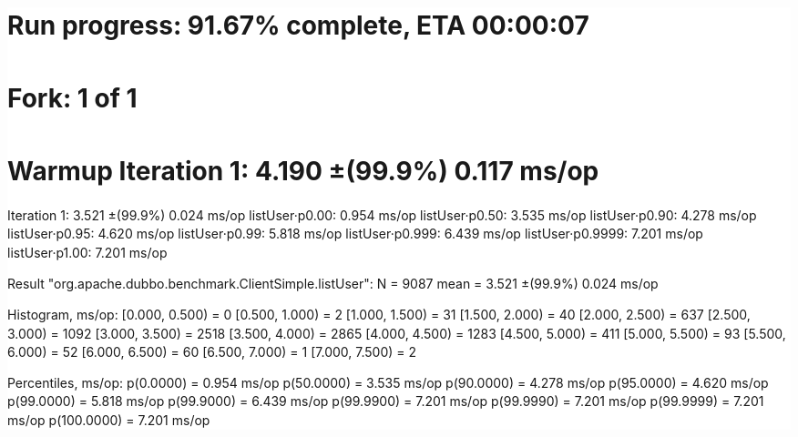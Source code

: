 # Run progress: 91.67% complete, ETA 00:00:07
# Fork: 1 of 1
# Warmup Iteration   1: 4.190 ±(99.9%) 0.117 ms/op
Iteration   1: 3.521 ±(99.9%) 0.024 ms/op
                 listUser·p0.00:   0.954 ms/op
                 listUser·p0.50:   3.535 ms/op
                 listUser·p0.90:   4.278 ms/op
                 listUser·p0.95:   4.620 ms/op
                 listUser·p0.99:   5.818 ms/op
                 listUser·p0.999:  6.439 ms/op
                 listUser·p0.9999: 7.201 ms/op
                 listUser·p1.00:   7.201 ms/op



Result "org.apache.dubbo.benchmark.ClientSimple.listUser":
  N = 9087
  mean =      3.521 ±(99.9%) 0.024 ms/op

  Histogram, ms/op:
    [0.000, 0.500) = 0 
    [0.500, 1.000) = 2 
    [1.000, 1.500) = 31 
    [1.500, 2.000) = 40 
    [2.000, 2.500) = 637 
    [2.500, 3.000) = 1092 
    [3.000, 3.500) = 2518 
    [3.500, 4.000) = 2865 
    [4.000, 4.500) = 1283 
    [4.500, 5.000) = 411 
    [5.000, 5.500) = 93 
    [5.500, 6.000) = 52 
    [6.000, 6.500) = 60 
    [6.500, 7.000) = 1 
    [7.000, 7.500) = 2 

  Percentiles, ms/op:
      p(0.0000) =      0.954 ms/op
     p(50.0000) =      3.535 ms/op
     p(90.0000) =      4.278 ms/op
     p(95.0000) =      4.620 ms/op
     p(99.0000) =      5.818 ms/op
     p(99.9000) =      6.439 ms/op
     p(99.9900) =      7.201 ms/op
     p(99.9990) =      7.201 ms/op
     p(99.9999) =      7.201 ms/op
    p(100.0000) =      7.201 ms/op

